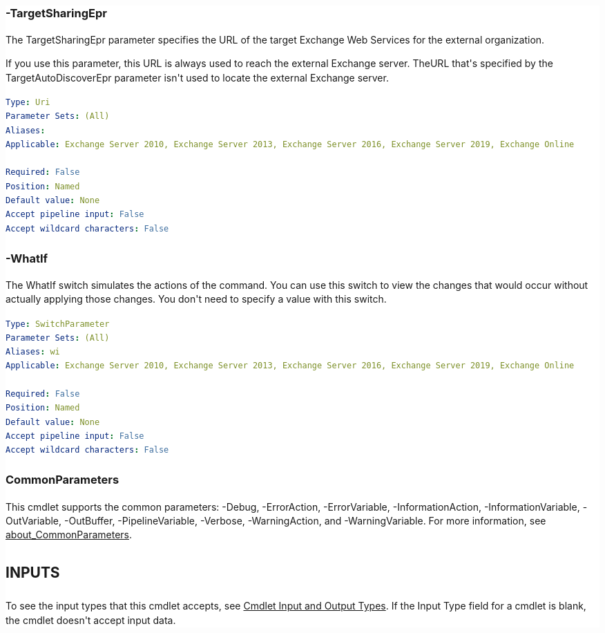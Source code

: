 ### -TargetSharingEpr
The TargetSharingEpr parameter specifies the URL of the target Exchange Web Services for the external organization.

If you use this parameter, this URL is always used to reach the external Exchange server. TheURL that's specified by the TargetAutoDiscoverEpr parameter isn't used to locate the external Exchange server.

```yaml
Type: Uri
Parameter Sets: (All)
Aliases:
Applicable: Exchange Server 2010, Exchange Server 2013, Exchange Server 2016, Exchange Server 2019, Exchange Online

Required: False
Position: Named
Default value: None
Accept pipeline input: False
Accept wildcard characters: False
```

### -WhatIf
The WhatIf switch simulates the actions of the command. You can use this switch to view the changes that would occur without actually applying those changes. You don't need to specify a value with this switch.

```yaml
Type: SwitchParameter
Parameter Sets: (All)
Aliases: wi
Applicable: Exchange Server 2010, Exchange Server 2013, Exchange Server 2016, Exchange Server 2019, Exchange Online

Required: False
Position: Named
Default value: None
Accept pipeline input: False
Accept wildcard characters: False
```

### CommonParameters
This cmdlet supports the common parameters: -Debug, -ErrorAction, -ErrorVariable, -InformationAction, -InformationVariable, -OutVariable, -OutBuffer, -PipelineVariable, -Verbose, -WarningAction, and -WarningVariable. For more information, see [about_CommonParameters](https://go.microsoft.com/fwlink/p/?LinkID=113216).

## INPUTS

###  
To see the input types that this cmdlet accepts, see [Cmdlet Input and Output Types](https://go.microsoft.com/fwlink/p/?LinkId=616387). If the Input Type field for a cmdlet is blank, the cmdlet doesn't accept input data.
